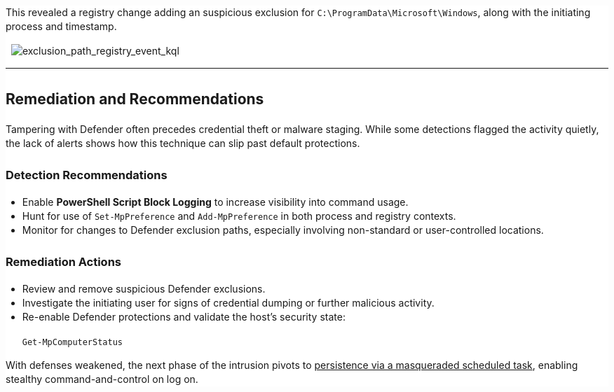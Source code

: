 This revealed a registry change adding an suspicious exclusion for `C:\ProgramData\Microsoft\Windows`, along with the initiating process and timestamp.  


&nbsp;
<img width="1158" height="499" alt="exclusion_path_registry_event_kql" src="https://github.com/user-attachments/assets/7f182415-c201-4a21-ad54-7b73d1979f55" />  

---

## Remediation and Recommendations

Tampering with Defender often precedes credential theft or malware staging. While some detections flagged the activity quietly, the lack of alerts shows how this technique can slip past default protections.

### Detection Recommendations

- Enable **PowerShell Script Block Logging** to increase visibility into command usage.
- Hunt for use of `Set-MpPreference` and `Add-MpPreference` in both process and registry contexts.
- Monitor for changes to Defender exclusion paths, especially involving non-standard or user-controlled locations.

### Remediation Actions

- Review and remove suspicious Defender exclusions.
- Investigate the initiating user for signs of credential dumping or further malicious activity.
- Re-enable Defender protections and validate the host’s security state:
  ```powershell
  Get-MpComputerStatus
  ```

With defenses weakened, the next phase of the intrusion pivots to [persistence via a masqueraded scheduled task](https://github.com/j-manli/adversary-tradecraft-study/blob/main/01_persistence/scheduled_tasks/T1053.005_scheduled_task_C2_masquerade.md), enabling stealthy command-and-control on log on.


